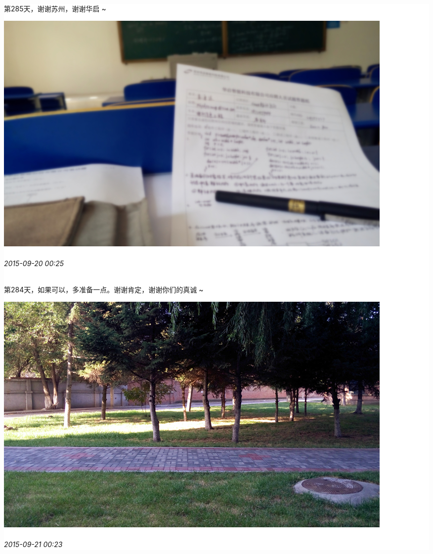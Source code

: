 

第285天，谢谢苏州，谢谢华启 ~

![](/assets/img/NYear/-285.jpg)
###### 2015-09-20 00:25



第284天，如果可以，多准备一点。谢谢肯定，谢谢你们的真诚 ~

![](/assets/img/NYear/-284.jpg)
###### 2015-09-21 00:23
